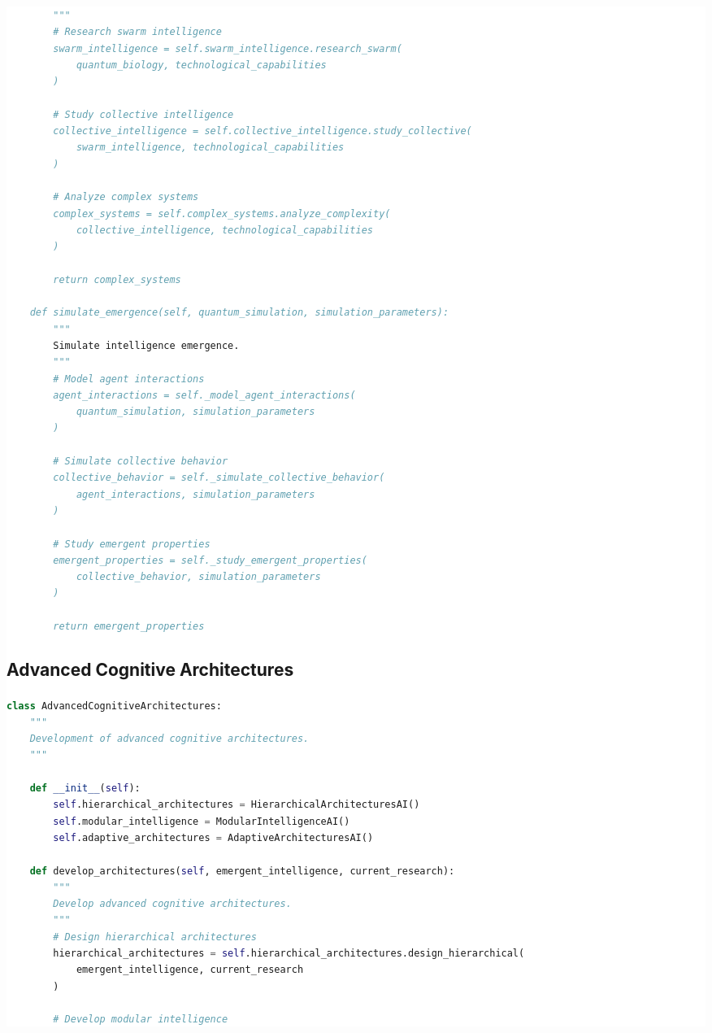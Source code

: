 ```python
        """
        # Research swarm intelligence
        swarm_intelligence = self.swarm_intelligence.research_swarm(
            quantum_biology, technological_capabilities
        )

        # Study collective intelligence
        collective_intelligence = self.collective_intelligence.study_collective(
            swarm_intelligence, technological_capabilities
        )

        # Analyze complex systems
        complex_systems = self.complex_systems.analyze_complexity(
            collective_intelligence, technological_capabilities
        )

        return complex_systems

    def simulate_emergence(self, quantum_simulation, simulation_parameters):
        """
        Simulate intelligence emergence.
        """
        # Model agent interactions
        agent_interactions = self._model_agent_interactions(
            quantum_simulation, simulation_parameters
        )

        # Simulate collective behavior
        collective_behavior = self._simulate_collective_behavior(
            agent_interactions, simulation_parameters
        )

        # Study emergent properties
        emergent_properties = self._study_emergent_properties(
            collective_behavior, simulation_parameters
        )

        return emergent_properties
```

## Advanced Cognitive Architectures

```python
class AdvancedCognitiveArchitectures:
    """
    Development of advanced cognitive architectures.
    """

    def __init__(self):
        self.hierarchical_architectures = HierarchicalArchitecturesAI()
        self.modular_intelligence = ModularIntelligenceAI()
        self.adaptive_architectures = AdaptiveArchitecturesAI()

    def develop_architectures(self, emergent_intelligence, current_research):
        """
        Develop advanced cognitive architectures.
        """
        # Design hierarchical architectures
        hierarchical_architectures = self.hierarchical_architectures.design_hierarchical(
            emergent_intelligence, current_research
        )

        # Develop modular intelligence
```